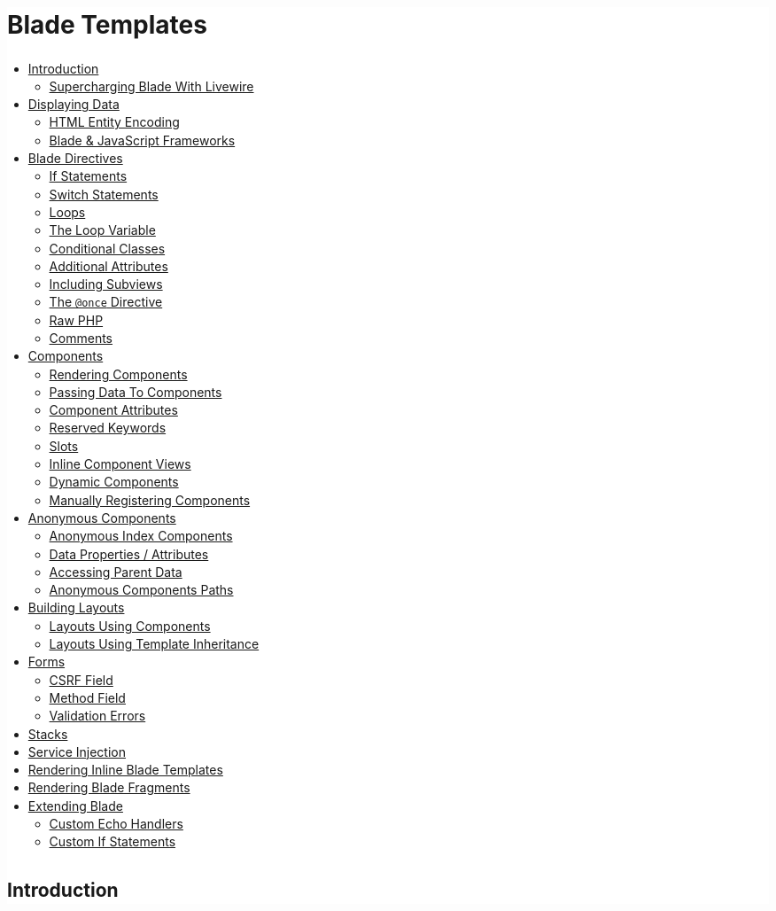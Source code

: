 # Blade Templates

- [Introduction](#introduction)
    - [Supercharging Blade With Livewire](#supercharging-blade-with-livewire)
- [Displaying Data](#displaying-data)
    - [HTML Entity Encoding](#html-entity-encoding)
    - [Blade & JavaScript Frameworks](#blade-and-javascript-frameworks)
- [Blade Directives](#blade-directives)
    - [If Statements](#if-statements)
    - [Switch Statements](#switch-statements)
    - [Loops](#loops)
    - [The Loop Variable](#the-loop-variable)
    - [Conditional Classes](#conditional-classes)
    - [Additional Attributes](#additional-attributes)
    - [Including Subviews](#including-subviews)
    - [The `@once` Directive](#the-once-directive)
    - [Raw PHP](#raw-php)
    - [Comments](#comments)
- [Components](#components)
    - [Rendering Components](#rendering-components)
    - [Passing Data To Components](#passing-data-to-components)
    - [Component Attributes](#component-attributes)
    - [Reserved Keywords](#reserved-keywords)
    - [Slots](#slots)
    - [Inline Component Views](#inline-component-views)
    - [Dynamic Components](#dynamic-components)
    - [Manually Registering Components](#manually-registering-components)
- [Anonymous Components](#anonymous-components)
    - [Anonymous Index Components](#anonymous-index-components)
    - [Data Properties / Attributes](#data-properties-attributes)
    - [Accessing Parent Data](#accessing-parent-data)
    - [Anonymous Components Paths](#anonymous-component-paths)
- [Building Layouts](#building-layouts)
    - [Layouts Using Components](#layouts-using-components)
    - [Layouts Using Template Inheritance](#layouts-using-template-inheritance)
- [Forms](#forms)
    - [CSRF Field](#csrf-field)
    - [Method Field](#method-field)
    - [Validation Errors](#validation-errors)
- [Stacks](#stacks)
- [Service Injection](#service-injection)
- [Rendering Inline Blade Templates](#rendering-inline-blade-templates)
- [Rendering Blade Fragments](#rendering-blade-fragments)
- [Extending Blade](#extending-blade)
    - [Custom Echo Handlers](#custom-echo-handlers)
    - [Custom If Statements](#custom-if-statements)

<a name="introduction"></a>

## Introduction
